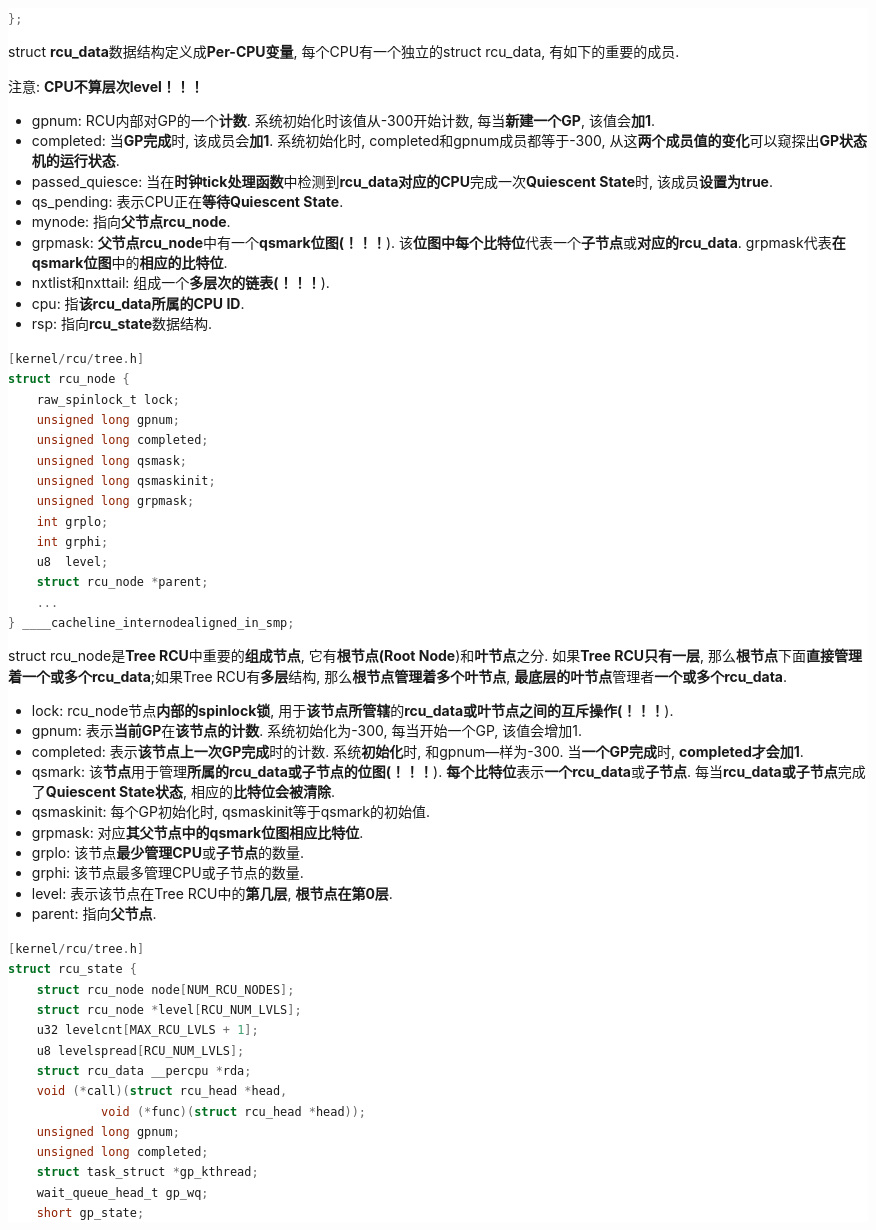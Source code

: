 ```c
};
```

struct **rcu\_data**数据结构定义成**Per\-CPU变量**, 每个CPU有一个独立的struct rcu\_data, 有如下的重要的成员. 

注意: **CPU不算层次level！！！**

- gpnum: RCU内部对GP的一个**计数**. 系统初始化时该值从\-300开始计数, 每当**新建一个GP**, 该值会**加1**. 
- completed: 当**GP完成**时, 该成员会**加1**. 系统初始化时, completed和gpnum成员都等于\-300, 从这**两个成员值的变化**可以窥探出**GP状态机的运行状态**. 
- passed\_quiesce: 当在**时钟tick处理函数**中检测到**rcu\_data对应的CPU**完成一次**Quiescent State**时, 该成员**设置为true**.
- qs\_pending: 表示CPU正在**等待Quiescent State**. 
- mynode: 指向**父节点rcu\_node**. 
- grpmask: **父节点rcu\_node**中有一个**qsmark位图(！！！**). 该**位图中每个比特位**代表一个**子节点**或**对应的rcu\_data**. grpmask代表**在qsmark位图**中的**相应的比特位**. 
- nxtlist和nxttail: 组成一个**多层次的链表(！！！**). 
- cpu: 指**该rcu\_data所属的CPU ID**. 
- rsp: 指向**rcu\_state**数据结构. 

```c
[kernel/rcu/tree.h]
struct rcu_node {
	raw_spinlock_t lock;
	unsigned long gpnum;
	unsigned long completed;
	unsigned long qsmask;
	unsigned long qsmaskinit;
	unsigned long grpmask;
	int	grplo;
	int	grphi;
	u8	level;
	struct rcu_node *parent;
	...
} ____cacheline_internodealigned_in_smp;
```

struct rcu\_node是**Tree RCU**中重要的**组成节点**, 它有**根节点(Root Node**)和**叶节点**之分. 如果**Tree RCU只有一层**, 那么**根节点**下面**直接管理着一个或多个rcu\_data**;如果Tree RCU有**多层**结构, 那么**根节点管理着多个叶节点**, **最底层的叶节点**管理者**一个或多个rcu_data**. 

- lock: rcu\_node节点**内部的spinlock锁**, 用于**该节点所管辖**的**rcu\_data或叶节点之间的互斥操作(！！！**). 
- gpnum: 表示**当前GP**在**该节点的计数**. 系统初始化为\-300, 每当开始一个GP, 该值会增加1. 
- completed: 表示**该节点上一次GP完成**时的计数. 系统**初始化**时, 和gpnum—样为-300. 当**一个GP完成**时, **completed才会加1**. 
- qsmark: 该**节点**用于管理**所属的rcu\_data或子节点的位图(！！！**). **每个比特位**表示**一个rcu\_data**或**子节点**. 每当**rcu\_data或子节点**完成了**Quiescent State状态**, 相应的**比特位会被清除**. 
- qsmaskinit: 每个GP初始化时, qsmaskinit等于qsmark的初始值. 
- grpmask: 对应**其父节点中的qsmark位图相应比特位**. 
- grplo: 该节点**最少管理CPU**或**子节点**的数量. 
- grphi: 该节点最多管理CPU或子节点的数量. 
- level: 表示该节点在Tree RCU中的**第几层**, **根节点在第0层**. 
- parent: 指向**父节点**. 

```c
[kernel/rcu/tree.h]
struct rcu_state {
	struct rcu_node node[NUM_RCU_NODES];
	struct rcu_node *level[RCU_NUM_LVLS];
	u32 levelcnt[MAX_RCU_LVLS + 1];
	u8 levelspread[RCU_NUM_LVLS];
	struct rcu_data __percpu *rda;
	void (*call)(struct rcu_head *head,
		     void (*func)(struct rcu_head *head));
	unsigned long gpnum;
	unsigned long completed;
	struct task_struct *gp_kthread;
	wait_queue_head_t gp_wq;
	short gp_state;
```